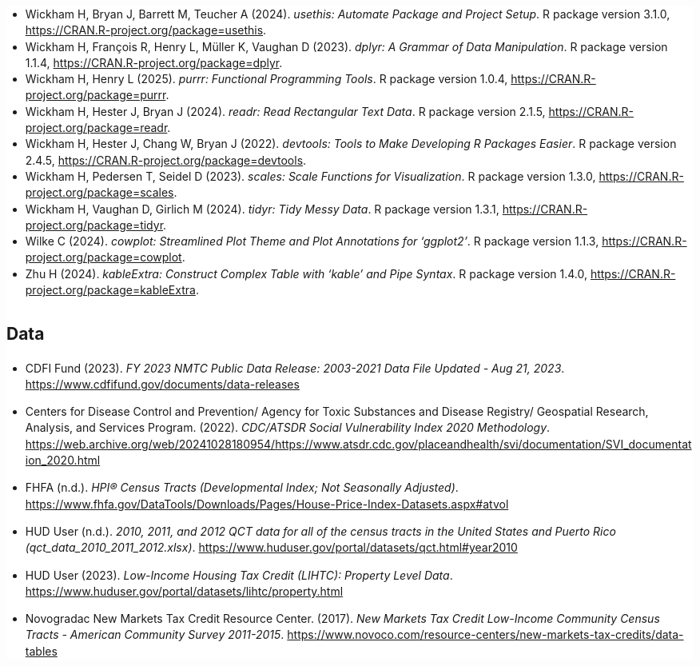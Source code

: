   - Wickham H, Bryan J, Barrett M, Teucher A (2024). *usethis: Automate
    Package and Project Setup*. R package version 3.1.0,
    <https://CRAN.R-project.org/package=usethis>.
  - Wickham H, François R, Henry L, Müller K, Vaughan D (2023). *dplyr:
    A Grammar of Data Manipulation*. R package version 1.1.4,
    <https://CRAN.R-project.org/package=dplyr>.
  - Wickham H, Henry L (2025). *purrr: Functional Programming Tools*. R
    package version 1.0.4, <https://CRAN.R-project.org/package=purrr>.
  - Wickham H, Hester J, Bryan J (2024). *readr: Read Rectangular Text
    Data*. R package version 2.1.5,
    <https://CRAN.R-project.org/package=readr>.
  - Wickham H, Hester J, Chang W, Bryan J (2022). *devtools: Tools to
    Make Developing R Packages Easier*. R package version 2.4.5,
    <https://CRAN.R-project.org/package=devtools>.
  - Wickham H, Pedersen T, Seidel D (2023). *scales: Scale Functions for
    Visualization*. R package version 1.3.0,
    <https://CRAN.R-project.org/package=scales>.
  - Wickham H, Vaughan D, Girlich M (2024). *tidyr: Tidy Messy Data*. R
    package version 1.3.1, <https://CRAN.R-project.org/package=tidyr>.
  - Wilke C (2024). *cowplot: Streamlined Plot Theme and Plot
    Annotations for ‘ggplot2’*. R package version 1.1.3,
    <https://CRAN.R-project.org/package=cowplot>.
  - Zhu H (2024). *kableExtra: Construct Complex Table with ‘kable’ and
    Pipe Syntax*. R package version 1.4.0,
    <https://CRAN.R-project.org/package=kableExtra>.

## Data

- CDFI Fund (2023). *FY 2023 NMTC Public Data Release: 2003-2021 Data
  File Updated - Aug 21, 2023*.
  <https://www.cdfifund.gov/documents/data-releases>

- Centers for Disease Control and Prevention/ Agency for Toxic
  Substances and Disease Registry/ Geospatial Research, Analysis, and
  Services Program. (2022). *CDC/ATSDR Social Vulnerability Index 2020
  Methodology*.
  <https://web.archive.org/web/20241028180954/https://www.atsdr.cdc.gov/placeandhealth/svi/documentation/SVI_documentation_2020.html>

- FHFA (n.d.). *HPI® Census Tracts (Developmental Index; Not Seasonally
  Adjusted)*.
  <https://www.fhfa.gov/DataTools/Downloads/Pages/House-Price-Index-Datasets.aspx#atvol>

- HUD User (n.d.). *2010, 2011, and 2012 QCT data for all of the census
  tracts in the United States and Puerto Rico
  (qct_data_2010_2011_2012.xlsx)*.
  <https://www.huduser.gov/portal/datasets/qct.html#year2010>

- HUD User (2023). *Low-Income Housing Tax Credit (LIHTC): Property
  Level Data*.
  <https://www.huduser.gov/portal/datasets/lihtc/property.html>

- Novogradac New Markets Tax Credit Resource Center. (2017). *New
  Markets Tax Credit Low-Income Community Census Tracts - American
  Community Survey 2011-2015*.
  <https://www.novoco.com/resource-centers/new-markets-tax-credits/data-tables>
